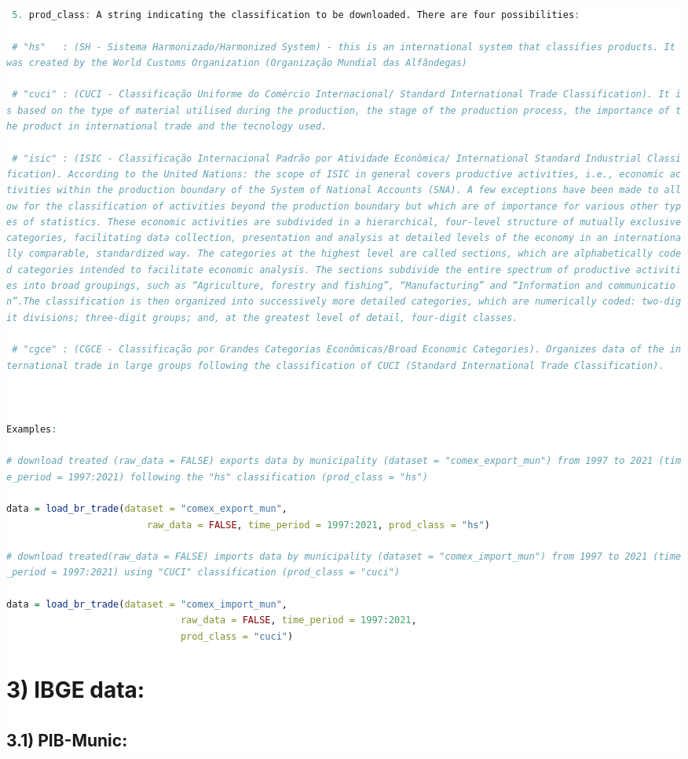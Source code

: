 ``` r
 5. prod_class: A string indicating the classification to be downloaded. There are four possibilities:
 
 # "hs"   : (SH - Sistema Harmonizado/Harmonized System) - this is an international system that classifies products. It was created by the World Customs Organization (Organização Mundial das Alfândegas)
 
 # "cuci" : (CUCI - Classificação Uniforme do Comércio Internacional/ Standard International Trade Classification). It is based on the type of material utilised during the production, the stage of the production process, the importance of the product in international trade and the tecnology used. 
 
 # "isic" : (ISIC - Classificação Internacional Padrão por Atividade Econômica/ International Standard Industrial Classification). According to the United Nations: the scope of ISIC in general covers productive activities, i.e., economic activities within the production boundary of the System of National Accounts (SNA). A few exceptions have been made to allow for the classification of activities beyond the production boundary but which are of importance for various other types of statistics. These economic activities are subdivided in a hierarchical, four-level structure of mutually exclusive categories, facilitating data collection, presentation and analysis at detailed levels of the economy in an internationally comparable, standardized way. The categories at the highest level are called sections, which are alphabetically coded categories intended to facilitate economic analysis. The sections subdivide the entire spectrum of productive activities into broad groupings, such as “Agriculture, forestry and fishing”, “Manufacturing” and “Information and communication”.The classification is then organized into successively more detailed categories, which are numerically coded: two-digit divisions; three-digit groups; and, at the greatest level of detail, four-digit classes. 
 
 # "cgce" : (CGCE - Classificação por Grandes Categorias Econômicas/Broad Economic Categories). Organizes data of the international trade in large groups following the classification of CUCI (Standard International Trade Classification).


   
Examples:
   
# download treated (raw_data = FALSE) exports data by municipality (dataset = "comex_export_mun") from 1997 to 2021 (time_period = 1997:2021) following the "hs" classification (prod_class = "hs")

data = load_br_trade(dataset = "comex_export_mun", 
                         raw_data = FALSE, time_period = 1997:2021, prod_class = "hs")

# download treated(raw_data = FALSE) imports data by municipality (dataset = "comex_import_mun") from 1997 to 2021 (time_period = 1997:2021) using "CUCI" classification (prod_class = "cuci")
 
data = load_br_trade(dataset = "comex_import_mun",
                               raw_data = FALSE, time_period = 1997:2021,
                               prod_class = "cuci")
```

# 3\) IBGE data:

## 3.1) PIB-Munic:
